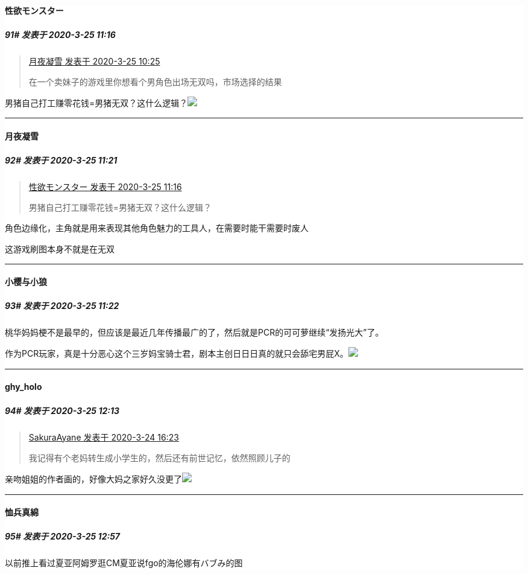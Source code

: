 ####  性欲モンスター  
##### 91#       发表于 2020-3-25 11:16


<blockquote><a href="httphttps://bbs.saraba1st.com/2b/forum.php?mod=redirect&amp;goto=findpost&amp;pid=46864694&amp;ptid=1920626" target="_blank">月夜凝雪 发表于 2020-3-25 10:25</a>

在一个卖妹子的游戏里你想看个男角色出场无双吗，市场选择的结果</blockquote>
男猪自己打工赚零花钱=男猪无双？这什么逻辑？<img src="https://static.saraba1st.com/image/smiley/face2017/022.png" referrerpolicy="no-referrer">


-----

####  月夜凝雪  
##### 92#       发表于 2020-3-25 11:21


<blockquote><a href="httphttps://bbs.saraba1st.com/2b/forum.php?mod=redirect&amp;goto=findpost&amp;pid=46865363&amp;ptid=1920626" target="_blank">性欲モンスター 发表于 2020-3-25 11:16</a>

男猪自己打工赚零花钱=男猪无双？这什么逻辑？</blockquote>
角色边缘化，主角就是用来表现其他角色魅力的工具人，在需要时能干需要时废人


这游戏刷图本身不就是在无双


-----

####  小樱与小狼  
##### 93#       发表于 2020-3-25 11:22


桃华妈妈梗不是最早的，但应该是最近几年传播最广的了，然后就是PCR的可可萝继续“发扬光大”了。

作为PCR玩家，真是十分恶心这个三岁妈宝骑士君，剧本主创日日日真的就只会舔宅男屁X。<img src="https://static.saraba1st.com/image/smiley/face2017/001.png" referrerpolicy="no-referrer">


-----

####  ghy_holo  
##### 94#       发表于 2020-3-25 12:13


<blockquote><a href="httphttps://bbs.saraba1st.com/2b/forum.php?mod=redirect&amp;goto=findpost&amp;pid=46857312&amp;ptid=1920626" target="_blank">SakuraAyane 发表于 2020-3-24 16:23</a>

我记得有个老妈转生成小学生的，然后还有前世记忆，依然照顾儿子的</blockquote>
亲吻姐姐的作者画的，好像大妈之家好久没更了<img src="https://static.saraba1st.com/image/smiley/face2017/001.png" referrerpolicy="no-referrer">


-----

####  恤兵真綿  
##### 95#       发表于 2020-3-25 12:57


以前推上看过夏亚阿姆罗逛CM夏亚说fgo的海伦娜有バブみ的图
